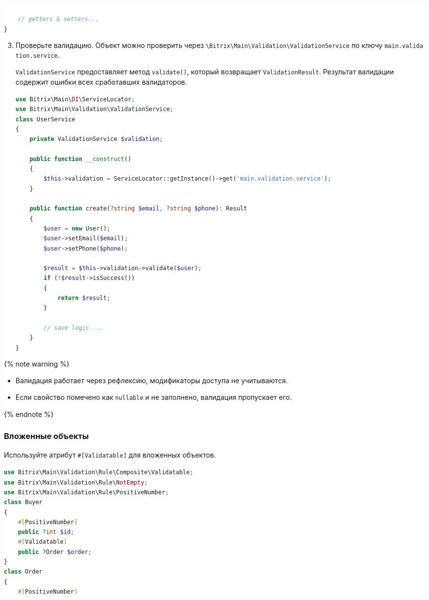    ```php
    
       // getters & setters...
   }
   ```

3. Проверьте валидацию. Объект можно проверить через `\Bitrix\Main\Validation\ValidationService` по ключу `main.validation.service`.

   `ValidationService` предоставляет метод `validate()`, который возвращает `ValidationResult`. Результат валидации содержит ошибки всех сработавших валидаторов.

   ```php
   use Bitrix\Main\DI\ServiceLocator;
   use Bitrix\Main\Validation\ValidationService;
   class UserService
   {
       private ValidationService $validation;
       
       public function __construct()
       {
           $this->validation = ServiceLocator::getInstance()->get('main.validation.service');
       }
       
       public function create(?string $email, ?string $phone): Result
       {
           $user = new User();
           $user->setEmail($email);
           $user->setPhone($phone);
           
           $result = $this->validation->validate($user);
           if (!$result->isSuccess())
           {
               return $result;
           }
           
           // save logic ...
       }
   }
   ```

{% note warning %}
 

-  Валидация работает через рефлексию, модификаторы доступа не учитываются.

-  Если свойство помечено как `nullable` и не заполнено, валидация пропускает его.


{% endnote %}

### Вложенные объекты

Используйте атрибут `#[Validatable]` для вложенных объектов.

```php
use Bitrix\Main\Validation\Rule\Composite\Validatable;
use Bitrix\Main\Validation\Rule\NotEmpty;
use Bitrix\Main\Validation\Rule\PositiveNumber;
class Buyer
{
    #[PositiveNumber]
    public ?int $id;
    #[Validatable]
    public ?Order $order;
}
class Order
{
    #[PositiveNumber]
```